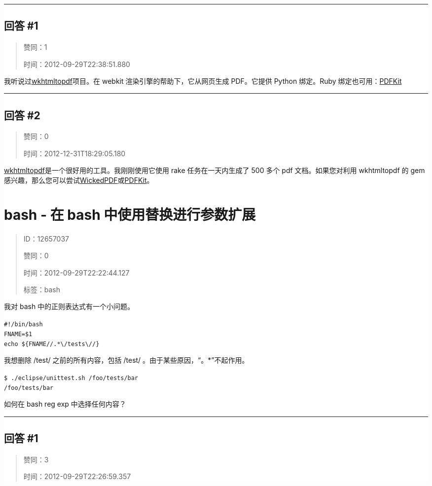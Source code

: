 * * *

## 回答 #1

> 赞同：1
> 
> 时间：2012-09-29T22:38:51.880

我听说过[wkhtmltopdf](http://code.google.com/p/wkhtmltopdf/)项目。在 webkit 渲染引擎的帮助下，它从网页生成 PDF。它提供 Python 绑定。Ruby 绑定也可用：[PDFKit](https://github.com/pdfkit/PDFKit)

* * *

## 回答 #2

> 赞同：0
> 
> 时间：2012-12-31T18:29:05.180

[wkhtmltopdf](http://code.google.com/p/wkhtmltopdf/)是一个很好用的工具。我刚刚使用它使用 rake 任务在一天内生成了 500 多个 pdf 文档。如果您对利用 wkhtmltopdf 的 gem 感兴趣，那么您可以尝试[WickedPDF](http://github.com/mileszs/wicked_pdf)或[PDFKit](https://github.com/pdfkit/PDFKit)。

# bash - 在 bash 中使用替换进行参数扩展

> ID：12657037
> 
> 赞同：0
> 
> 时间：2012-09-29T22:22:44.127
> 
> 标签：bash

我对 bash 中的正则表达式有一个小问题。

```
#!/bin/bash
FNAME=$1
echo ${FNAME//.*\/tests\//} 
```

我想删除 /test/ 之前的所有内容，包括 /test/ 。由于某些原因，“。*”不起作用。

```
$ ./eclipse/unittest.sh /foo/tests/bar
/foo/tests/bar 
```

如何在 bash reg exp 中选择任何内容？

* * *

## 回答 #1

> 赞同：3
> 
> 时间：2012-09-29T22:26:59.357
